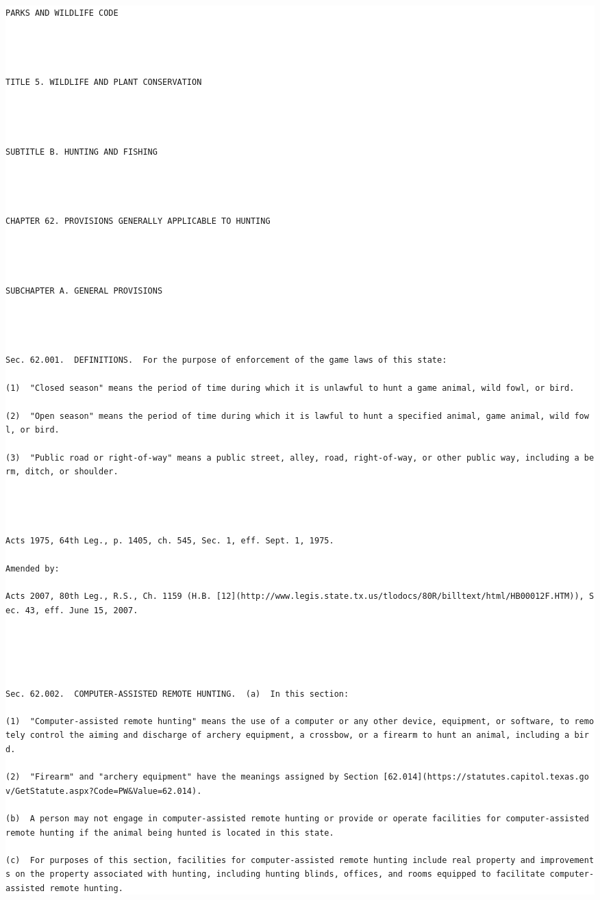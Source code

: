 ﻿
    
    
    	
    					
    
    
    PARKS AND WILDLIFE CODE
    
      
    
    
    TITLE 5. WILDLIFE AND PLANT CONSERVATION
    
      
    
    
    SUBTITLE B. HUNTING AND FISHING
    
      
    
    
    CHAPTER 62. PROVISIONS GENERALLY APPLICABLE TO HUNTING
    
      
    
    
    SUBCHAPTER A. GENERAL PROVISIONS
    
      
    
    
    Sec. 62.001.  DEFINITIONS.  For the purpose of enforcement of the game laws of this state:
    
    (1)  "Closed season" means the period of time during which it is unlawful to hunt a game animal, wild fowl, or bird.
    
    (2)  "Open season" means the period of time during which it is lawful to hunt a specified animal, game animal, wild fowl, or bird.
    
    (3)  "Public road or right-of-way" means a public street, alley, road, right-of-way, or other public way, including a berm, ditch, or shoulder.
    
    
    
    
    Acts 1975, 64th Leg., p. 1405, ch. 545, Sec. 1, eff. Sept. 1, 1975.
    
    Amended by: 
    
    Acts 2007, 80th Leg., R.S., Ch. 1159 (H.B. [12](http://www.legis.state.tx.us/tlodocs/80R/billtext/html/HB00012F.HTM)), Sec. 43, eff. June 15, 2007.
    
    
    
    
    
    Sec. 62.002.  COMPUTER-ASSISTED REMOTE HUNTING.  (a)  In this section:
    
    (1)  "Computer-assisted remote hunting" means the use of a computer or any other device, equipment, or software, to remotely control the aiming and discharge of archery equipment, a crossbow, or a firearm to hunt an animal, including a bird.
    
    (2)  "Firearm" and "archery equipment" have the meanings assigned by Section [62.014](https://statutes.capitol.texas.gov/GetStatute.aspx?Code=PW&Value=62.014).
    
    (b)  A person may not engage in computer-assisted remote hunting or provide or operate facilities for computer-assisted remote hunting if the animal being hunted is located in this state.
    
    (c)  For purposes of this section, facilities for computer-assisted remote hunting include real property and improvements on the property associated with hunting, including hunting blinds, offices, and rooms equipped to facilitate computer-assisted remote hunting.
    